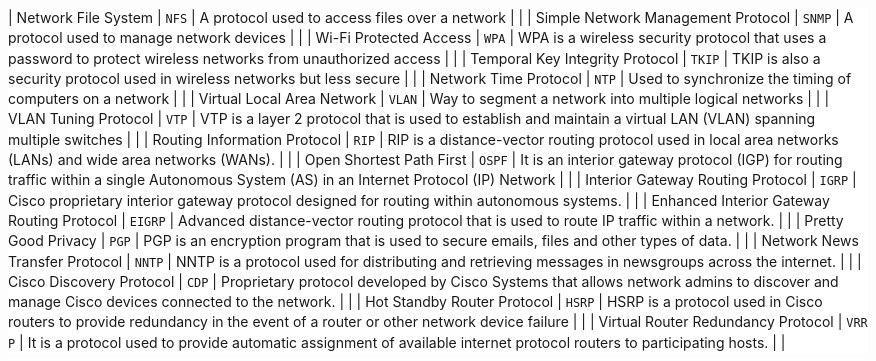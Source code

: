 | Network File System                               | `NFS`    | A protocol used to access files over a network                                                                                                                                                                                                                                                 |      |
| Simple Network Management Protocol                | `SNMP`   | A protocol used to manage network devices                                                                                                                                                                                                                                                      |      |
| Wi-Fi Protected Access                            | `WPA`    | WPA is a wireless security protocol that uses a password to protect wireless networks from unauthorized access                                                                                                                                                                                 |      |
| Temporal Key Integrity Protocol                   | `TKIP`   | TKIP is also a security protocol used in wireless networks but less secure                                                                                                                                                                                                                     |      |
| Network Time Protocol                             | `NTP`    | Used to synchronize the timing of computers on a network                                                                                                                                                                                                                                       |      |
| Virtual Local Area Network                        | `VLAN`   | Way to segment a network into multiple logical networks                                                                                                                                                                                                                                        |      |
| VLAN Tuning Protocol                              | `VTP`    | VTP is a layer 2 protocol that is used to establish and maintain a virtual LAN (VLAN) spanning multiple switches                                                                                                                                                                               |      |
| Routing Information Protocol                      | `RIP`    | RIP is a distance-vector routing protocol used in local area networks (LANs) and wide area networks (WANs).                                                                                                                                                                                    |      |
| Open Shortest Path First                          | `OSPF`   | It is an interior gateway protocol (IGP) for routing traffic within a single Autonomous System (AS) in an Internet Protocol (IP) Network                                                                                                                                                       |      |
| Interior Gateway Routing Protocol                 | `IGRP`   | Cisco proprietary interior gateway protocol designed for routing within autonomous systems.                                                                                                                                                                                                    |      |
| Enhanced Interior Gateway Routing Protocol        | `EIGRP`  | Advanced distance-vector routing protocol that is used to route IP traffic within a network.                                                                                                                                                                                                   |      |
| Pretty Good Privacy                               | `PGP`    | PGP is an encryption program that is used to secure emails, files and other types of data.                                                                                                                                                                                                     |      |
| Network News Transfer Protocol                    | `NNTP`   | NNTP is a protocol used for distributing and retrieving messages in newsgroups across the internet.                                                                                                                                                                                            |      |
| Cisco Discovery Protocol                          | `CDP`    | Proprietary protocol developed by Cisco Systems that allows network admins to discover and manage Cisco devices connected to the network.                                                                                                                                                      |      |
| Hot Standby Router Protocol                       | `HSRP`   | HSRP is a protocol used in Cisco routers to provide redundancy in the event of a router or other network device failure                                                                                                                                                                        |      |
| Virtual Router Redundancy Protocol                | `VRRP`   | It is a protocol used to provide automatic assignment of available internet protocol routers to participating hosts.                                                                                                                                                                           |      |